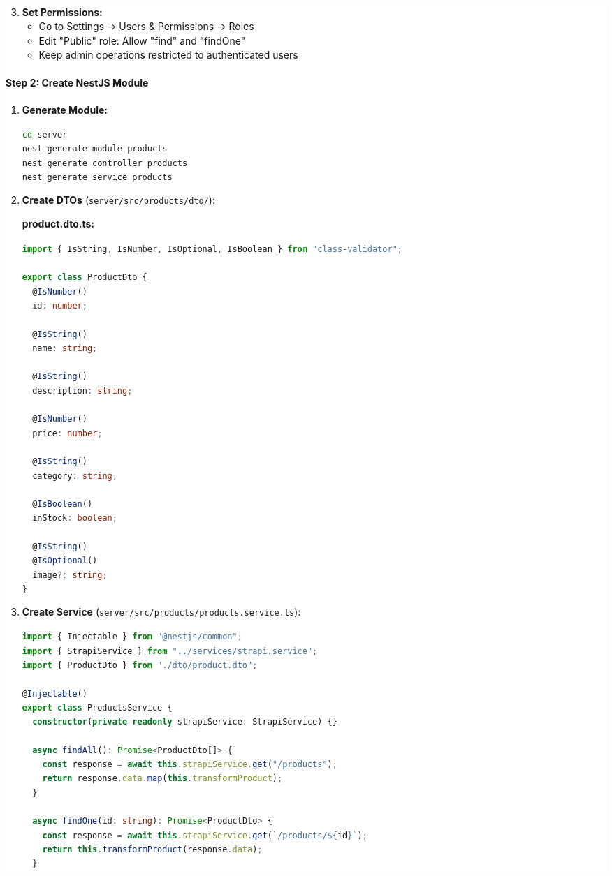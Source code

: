 3. **Set Permissions:**
   - Go to Settings → Users & Permissions → Roles
   - Edit "Public" role: Allow "find" and "findOne"
   - Keep admin operations restricted to authenticated users

#### **Step 2: Create NestJS Module**

1. **Generate Module:**

   ```bash
   cd server
   nest generate module products
   nest generate controller products
   nest generate service products
   ```

2. **Create DTOs** (`server/src/products/dto/`):

   **product.dto.ts:**

   ```typescript
   import { IsString, IsNumber, IsOptional, IsBoolean } from "class-validator";

   export class ProductDto {
     @IsNumber()
     id: number;

     @IsString()
     name: string;

     @IsString()
     description: string;

     @IsNumber()
     price: number;

     @IsString()
     category: string;

     @IsBoolean()
     inStock: boolean;

     @IsString()
     @IsOptional()
     image?: string;
   }
   ```

3. **Create Service** (`server/src/products/products.service.ts`):

   ```typescript
   import { Injectable } from "@nestjs/common";
   import { StrapiService } from "../services/strapi.service";
   import { ProductDto } from "./dto/product.dto";

   @Injectable()
   export class ProductsService {
     constructor(private readonly strapiService: StrapiService) {}

     async findAll(): Promise<ProductDto[]> {
       const response = await this.strapiService.get("/products");
       return response.data.map(this.transformProduct);
     }

     async findOne(id: string): Promise<ProductDto> {
       const response = await this.strapiService.get(`/products/${id}`);
       return this.transformProduct(response.data);
     }
   ```